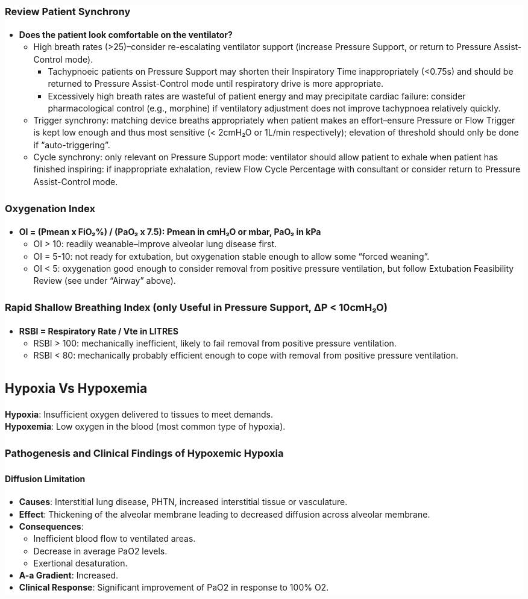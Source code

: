 ### Review Patient Synchrony
- **Does the patient look comfortable on the ventilator?**
  - High breath rates (>25)–consider re-escalating ventilator support (increase Pressure Support, or return to Pressure Assist-Control mode).
	- Tachypnoeic patients on Pressure Support may shorten their Inspiratory Time inappropriately (<0.75s) and should be returned to Pressure Assist-Control mode until respiratory drive is more appropriate.
	- Excessively high breath rates are wasteful of patient energy and may precipitate cardiac failure: consider pharmacological control (e.g., morphine) if ventilatory adjustment does not improve tachypnoea relatively quickly.
  - Trigger synchrony: matching device breaths appropriately when patient makes an effort–ensure Pressure or Flow Trigger is kept low enough and thus most sensitive (< 2cmH₂O or 1L/min respectively); elevation of threshold should only be done if “auto-triggering”.
  - Cycle synchrony: only relevant on Pressure Support mode: ventilator should allow patient to exhale when patient has finished inspiring: if inappropriate exhalation, review Flow Cycle Percentage with consultant or consider return to Pressure Assist-Control mode.

### Oxygenation Index
- **OI = (Pmean x FiO₂%) / (PaO₂ x 7.5): Pmean in cmH₂O or mbar, PaO₂ in kPa**
  - OI > 10: readily weanable–improve alveolar lung disease first.
  - OI = 5-10: not ready for extubation, but oxygenation stable enough to allow some “forced weaning”.
  - OI < 5: oxygenation good enough to consider removal from positive pressure ventilation, but follow Extubation Feasibility Review (see under “Airway” above).

### Rapid Shallow Breathing Index (only Useful in Pressure Support, ΔP < 10cmH₂O)
- **RSBI = Respiratory Rate / Vte in LITRES**
  - RSBI > 100: mechanically inefficient, likely to fail removal from positive pressure ventilation.
  - RSBI < 80: mechanically probably efficient enough to cope with removal from positive pressure ventilation.

## Hypoxia Vs Hypoxemia

**Hypoxia**: Insufficient oxygen delivered to tissues to meet demands.  
**Hypoxemia**: Low oxygen in the blood (most common type of hypoxia).

### Pathogenesis and Clinical Findings of Hypoxemic Hypoxia

#### Diffusion Limitation
- **Causes**: Interstitial lung disease, PHTN, increased interstitial tissue or vasculature.
- **Effect**: Thickening of the alveolar membrane leading to decreased diffusion across alveolar membrane.
- **Consequences**:
	- Inefficient blood flow to ventilated areas.
	- Decrease in average PaO2 levels.
	- Exertional desaturation.
- **A-a Gradient**: Increased.
- **Clinical Response**: Significant improvement of PaO2 in response to 100% O2.
